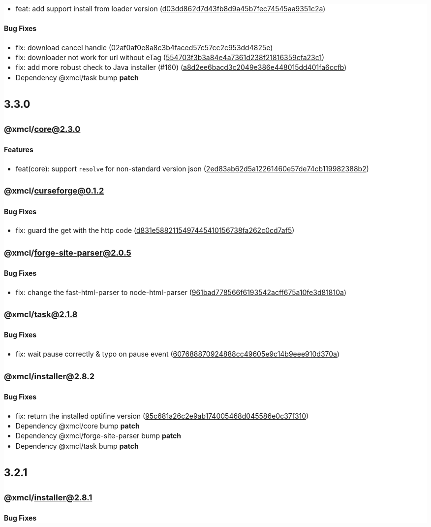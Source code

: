 - feat: add support install from loader version ([d03dd862d7d43fb8d9a45b7fec74545aa9351c2a](https://github.com/voxelum/minecraft-launcher-core-node/commit/d03dd862d7d43fb8d9a45b7fec74545aa9351c2a))
#### Bug Fixes

- fix: download cancel handle ([02af0af0e8a8c3b4faced57c57cc2c953dd4825e](https://github.com/voxelum/minecraft-launcher-core-node/commit/02af0af0e8a8c3b4faced57c57cc2c953dd4825e))
- fix: downloader not work for url without eTag ([554703f3b3a84e4a7361d238f21816359cfa23c1](https://github.com/voxelum/minecraft-launcher-core-node/commit/554703f3b3a84e4a7361d238f21816359cfa23c1))
- fix: add more robust check to Java installer (#160) ([a8d2ee6bacd3c2049e386e448015dd401fa6ccfb](https://github.com/voxelum/minecraft-launcher-core-node/commit/a8d2ee6bacd3c2049e386e448015dd401fa6ccfb))
- Dependency @xmcl/task bump **patch**


## 3.3.0
### @xmcl/core@2.3.0
#### Features

- feat(core): support `resolve` for non-standard version json ([2ed83ab62d5a12261460e57de74cb119982388b2](https://github.com/voxelum/minecraft-launcher-core-node/commit/2ed83ab62d5a12261460e57de74cb119982388b2))
### @xmcl/curseforge@0.1.2
#### Bug Fixes

- fix: guard the get with the http code ([d831e5882115497445410156738fa262c0cd7af5](https://github.com/voxelum/minecraft-launcher-core-node/commit/d831e5882115497445410156738fa262c0cd7af5))
### @xmcl/forge-site-parser@2.0.5
#### Bug Fixes

- fix: change the fast-html-parser to node-html-parser ([961bad778566f6193542acff675a10fe3d81810a](https://github.com/voxelum/minecraft-launcher-core-node/commit/961bad778566f6193542acff675a10fe3d81810a))
### @xmcl/task@2.1.8
#### Bug Fixes

- fix: wait pause correctly & typo on pause event ([607688870924888cc49605e9c14b9eee910d370a](https://github.com/voxelum/minecraft-launcher-core-node/commit/607688870924888cc49605e9c14b9eee910d370a))
### @xmcl/installer@2.8.2
#### Bug Fixes

- fix: return the installed optifine version ([95c681a26c2e9ab174005468d045586e0c37f310](https://github.com/voxelum/minecraft-launcher-core-node/commit/95c681a26c2e9ab174005468d045586e0c37f310))
- Dependency @xmcl/core bump **patch**
- Dependency @xmcl/forge-site-parser bump **patch**
- Dependency @xmcl/task bump **patch**


## 3.2.1
### @xmcl/installer@2.8.1
#### Bug Fixes
